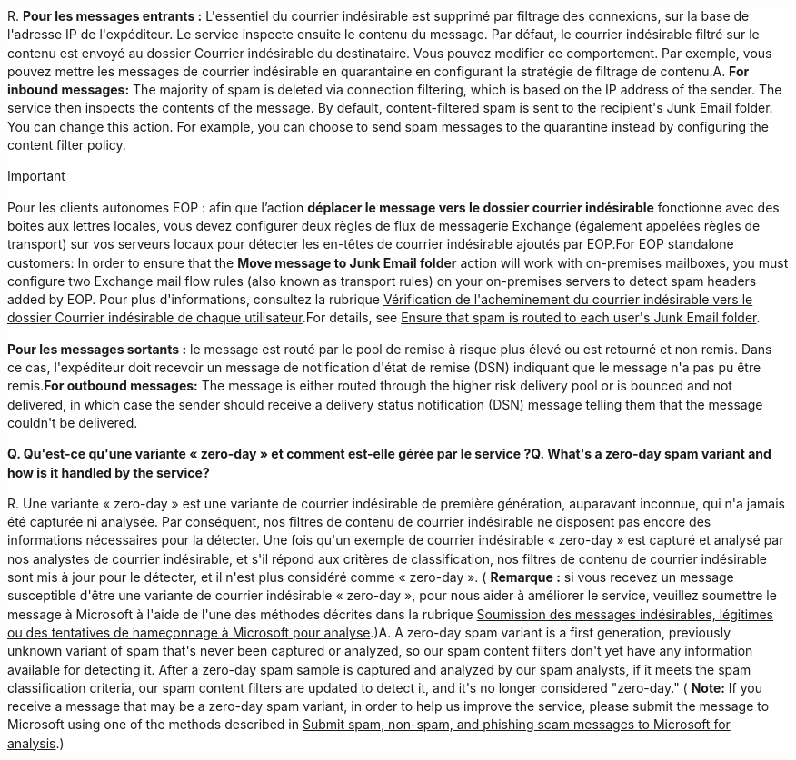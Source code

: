 <span data-ttu-id="d4ba4-p104">R. **Pour les messages entrants :** L'essentiel du courrier indésirable est supprimé par filtrage des connexions, sur la base de l'adresse IP de l'expéditeur. Le service inspecte ensuite le contenu du message. Par défaut, le courrier indésirable filtré sur le contenu est envoyé au dossier Courrier indésirable du destinataire. Vous pouvez modifier ce comportement. Par exemple, vous pouvez mettre les messages de courrier indésirable en quarantaine en configurant la stratégie de filtrage de contenu.</span><span class="sxs-lookup"><span data-stu-id="d4ba4-p104">A. **For inbound messages:** The majority of spam is deleted via connection filtering, which is based on the IP address of the sender. The service then inspects the contents of the message. By default, content-filtered spam is sent to the recipient's Junk Email folder. You can change this action. For example, you can choose to send spam messages to the quarantine instead by configuring the content filter policy.</span></span>

> [!IMPORTANT]
> <span data-ttu-id="d4ba4-116">Pour les clients autonomes EOP : afin que l’action **déplacer le message vers le dossier courrier indésirable** fonctionne avec des boîtes aux lettres locales, vous devez configurer deux règles de flux de messagerie Exchange (également appelées règles de transport) sur vos serveurs locaux pour détecter les en-têtes de courrier indésirable ajoutés par EOP.</span><span class="sxs-lookup"><span data-stu-id="d4ba4-116">For EOP standalone customers: In order to ensure that the **Move message to Junk Email folder** action will work with on-premises mailboxes, you must configure two Exchange mail flow rules (also known as transport rules) on your on-premises servers to detect spam headers added by EOP.</span></span> <span data-ttu-id="d4ba4-117">Pour plus d'informations, consultez la rubrique [Vérification de l'acheminement du courrier indésirable vers le dossier Courrier indésirable de chaque utilisateur](ensure-that-spam-is-routed-to-each-user-s-junk-email-folder.md).</span><span class="sxs-lookup"><span data-stu-id="d4ba4-117">For details, see [Ensure that spam is routed to each user's Junk Email folder](ensure-that-spam-is-routed-to-each-user-s-junk-email-folder.md).</span></span>

 <span data-ttu-id="d4ba4-118">**Pour les messages sortants :** le message est routé par le pool de remise à risque plus élevé ou est retourné et non remis. Dans ce cas, l'expéditeur doit recevoir un message de notification d'état de remise (DSN) indiquant que le message n'a pas pu être remis.</span><span class="sxs-lookup"><span data-stu-id="d4ba4-118">**For outbound messages:** The message is either routed through the higher risk delivery pool or is bounced and not delivered, in which case the sender should receive a delivery status notification (DSN) message telling them that the message couldn't be delivered.</span></span>

 <span data-ttu-id="d4ba4-119">**Q. Qu'est-ce qu'une variante « zero-day » et comment est-elle gérée par le service ?**</span><span class="sxs-lookup"><span data-stu-id="d4ba4-119">**Q. What's a zero-day spam variant and how is it handled by the service?**</span></span>

<span data-ttu-id="d4ba4-p106">R. Une variante « zero-day » est une variante de courrier indésirable de première génération, auparavant inconnue, qui n'a jamais été capturée ni analysée. Par conséquent, nos filtres de contenu de courrier indésirable ne disposent pas encore des informations nécessaires pour la détecter. Une fois qu'un exemple de courrier indésirable « zero-day » est capturé et analysé par nos analystes de courrier indésirable, et s'il répond aux critères de classification, nos filtres de contenu de courrier indésirable sont mis à jour pour le détecter, et il n'est plus considéré comme « zero-day ». ( **Remarque :** si vous recevez un message susceptible d'être une variante de courrier indésirable « zero-day », pour nous aider à améliorer le service, veuillez soumettre le message à Microsoft à l'aide de l'une des méthodes décrites dans la rubrique [Soumission des messages indésirables, légitimes ou des tentatives de hameçonnage à Microsoft pour analyse](submit-spam-non-spam-and-phishing-scam-messages-to-microsoft-for-analysis.md).)</span><span class="sxs-lookup"><span data-stu-id="d4ba4-p106">A. A zero-day spam variant is a first generation, previously unknown variant of spam that's never been captured or analyzed, so our spam content filters don't yet have any information available for detecting it. After a zero-day spam sample is captured and analyzed by our spam analysts, if it meets the spam classification criteria, our spam content filters are updated to detect it, and it's no longer considered "zero-day." ( **Note:** If you receive a message that may be a zero-day spam variant, in order to help us improve the service, please submit the message to Microsoft using one of the methods described in [Submit spam, non-spam, and phishing scam messages to Microsoft for analysis](submit-spam-non-spam-and-phishing-scam-messages-to-microsoft-for-analysis.md).)</span></span>
